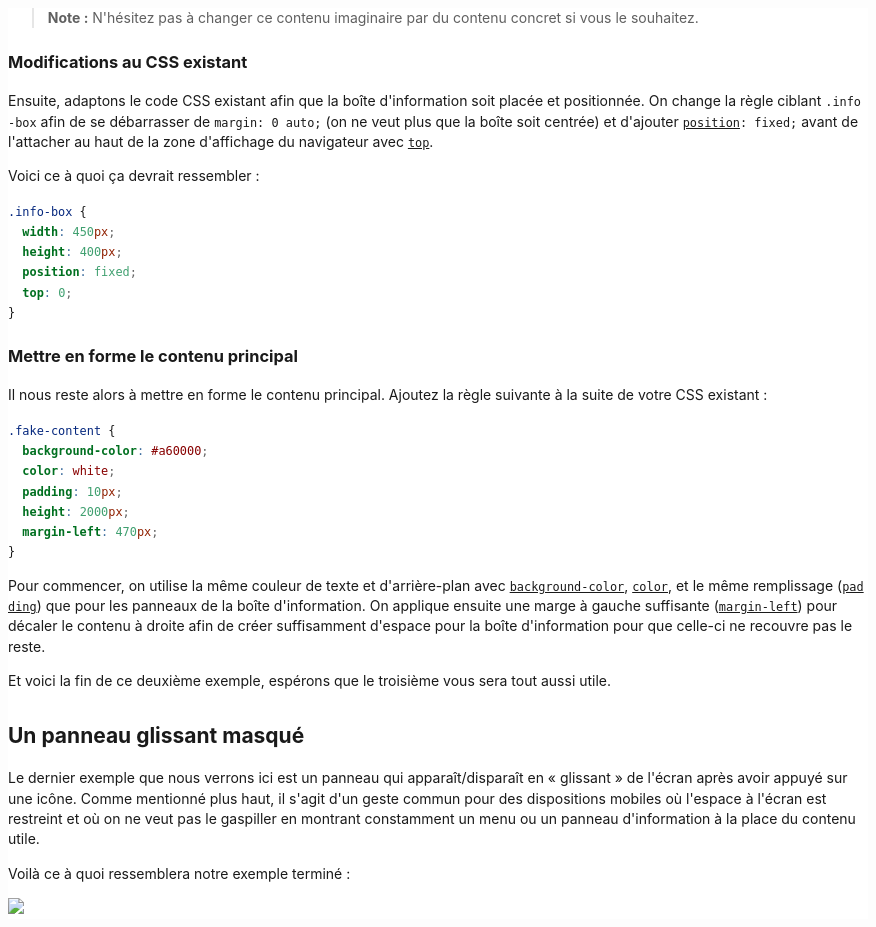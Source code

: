 > **Note :** N'hésitez pas à changer ce contenu imaginaire par du contenu concret si vous le souhaitez.

### Modifications au CSS existant

Ensuite, adaptons le code CSS existant afin que la boîte d'information soit placée et positionnée. On change la règle ciblant `.info-box` afin de se débarrasser de `margin: 0 auto;` (on ne veut plus que la boîte soit centrée) et d'ajouter [`position`](/fr/docs/Web/CSS/position)`: fixed;` avant de l'attacher au haut de la zone d'affichage du navigateur avec [`top`](/fr/docs/Web/CSS/top).

Voici ce à quoi ça devrait ressembler&nbsp;:

```css
.info-box {
  width: 450px;
  height: 400px;
  position: fixed;
  top: 0;
}
```

### Mettre en forme le contenu principal

Il nous reste alors à mettre en forme le contenu principal. Ajoutez la règle suivante à la suite de votre CSS existant&nbsp;:

```css
.fake-content {
  background-color: #a60000;
  color: white;
  padding: 10px;
  height: 2000px;
  margin-left: 470px;
}
```

Pour commencer, on utilise la même couleur de texte et d'arrière-plan avec [`background-color`](/fr/docs/Web/CSS/background-color), [`color`](/fr/docs/Web/CSS/color), et le même remplissage ([`padding`](/fr/docs/Web/CSS/padding)) que pour les panneaux de la boîte d'information. On applique ensuite une marge à gauche suffisante ([`margin-left`](/fr/docs/Web/CSS/margin-left)) pour décaler le contenu à droite afin de créer suffisamment d'espace pour la boîte d'information pour que celle-ci ne recouvre pas le reste.

Et voici la fin de ce deuxième exemple, espérons que le troisième vous sera tout aussi utile.

## Un panneau glissant masqué

Le dernier exemple que nous verrons ici est un panneau qui apparaît/disparaît en «&nbsp;glissant&nbsp;» de l'écran après avoir appuyé sur une icône. Comme mentionné plus haut, il s'agit d'un geste commun pour des dispositions mobiles où l'espace à l'écran est restreint et où on ne veut pas le gaspiller en montrant constamment un menu ou un panneau d'information à la place du contenu utile.

Voilà ce à quoi ressemblera notre exemple terminé&nbsp;:

![](hidden-sliding-panel.png)
